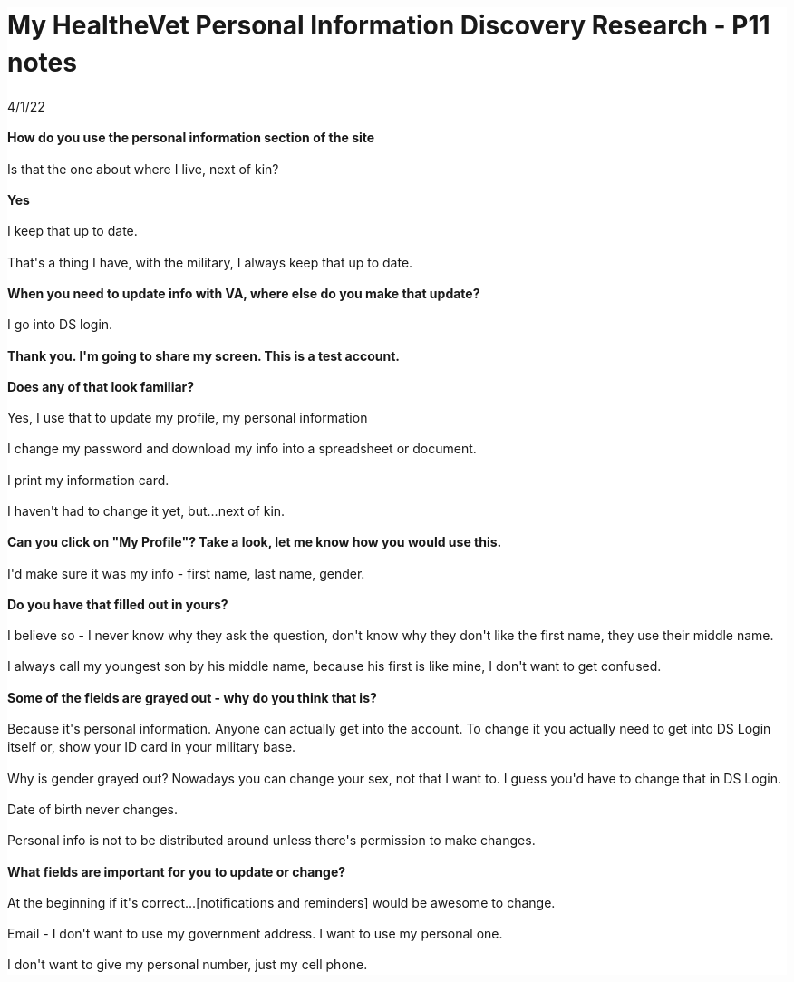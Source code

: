 # My HealtheVet Personal Information Discovery Research - P11 notes
4/1/22

**How do you use the personal information section of the site**

Is that the one about where I live, next of kin?

**Yes**

I keep that up to date.

That's a thing I have, with the military, I always keep that up to date.

**When you need to update info with VA, where else do you make that update?**

I go into DS login.

**Thank you. I'm going to share my screen. This is a test account.**

**Does any of that look familiar?**

Yes, I use that to update my profile, my personal information

I change my password and download my info into a spreadsheet or document.

I print my information card.

I haven't had to change it yet, but...next of kin.

**Can you click on "My Profile"? Take a look, let me know how you would use this.**

I'd make sure it was my info - first name, last name, gender.

**Do you have that filled out in yours?**

I believe so - I never know why they ask the question, don't know why they don't like the first name, they use their middle name.

I always call my youngest son by his middle name, because his first is like mine, I don't want to get confused.

**Some of the fields are grayed out - why do you think that is?**

Because it's personal information. Anyone can actually get into the account. To change it you actually need to get into DS Login itself or, show your ID card in your military base.

Why is gender grayed out? Nowadays you can change your sex, not that I want to. I guess you'd have to change that in DS Login.

Date of birth never changes.

Personal info is not to be distributed around unless there's permission to make changes.

**What fields are important for you to update or change?**

At the beginning if it's correct...[notifications and reminders] would be awesome to change.

Email - I don't want to use my government address. I want to use my personal one.

I don't want to give my personal number, just my cell phone.
